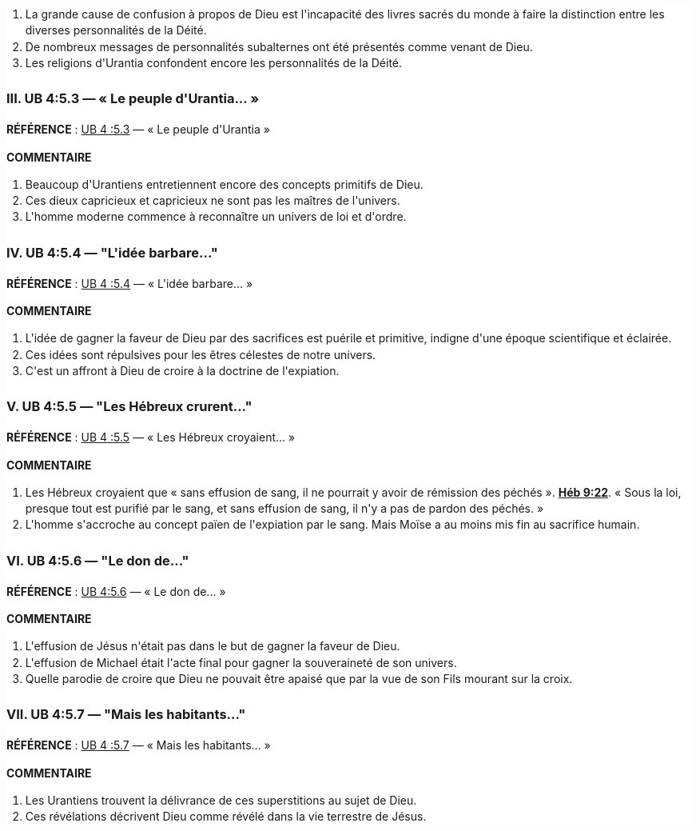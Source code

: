 1. La grande cause de confusion à propos de Dieu est l'incapacité des livres sacrés du monde à faire la distinction entre les diverses personnalités de la Déité.
2. De nombreux messages de personnalités subalternes ont été présentés comme venant de Dieu.
3. Les religions d'Urantia confondent encore les personnalités de la Déité.

### III. UB 4:5.3 — « Le peuple d'Urantia... »

**RÉFÉRENCE** : [UB 4 :5.3](/en/The_Urantia_Book/4#p5_3) — « Le peuple d'Urantia »

**COMMENTAIRE**

1. Beaucoup d'Urantiens entretiennent encore des concepts primitifs de Dieu.
2. Ces dieux capricieux et capricieux ne sont pas les maîtres de l'univers.
3. L'homme moderne commence à reconnaître un univers de loi et d'ordre.

### IV. UB 4:5.4 — "L'idée barbare..."

**RÉFÉRENCE** : [UB 4 :5.4](/en/The_Urantia_Book/4#p5_4) — « L'idée barbare... »

**COMMENTAIRE**

1. L'idée de gagner la faveur de Dieu par des sacrifices est puérile et primitive, indigne d'une époque scientifique et éclairée.
2. Ces idées sont répulsives pour les êtres célestes de notre univers.
3. C'est un affront à Dieu de croire à la doctrine de l'expiation.

### V. UB 4:5.5 — "Les Hébreux crurent..."

**RÉFÉRENCE** : [UB 4 :5.5](/en/The_Urantia_Book/4#p5_5) — « Les Hébreux croyaient… »

**COMMENTAIRE**

1. Les Hébreux croyaient que « sans effusion de sang, il ne pourrait y avoir de rémission des péchés ». **[Héb 9:22](/en/Bible/Hebrews/9#v22)**. « Sous la loi, presque tout est purifié par le sang, et sans effusion de sang, il n'y a pas de pardon des péchés. »
2. L'homme s'accroche au concept païen de l'expiation par le sang. Mais Moïse a au moins mis fin au sacrifice humain.

### VI. UB 4:5.6 — "Le don de..."

**RÉFÉRENCE** : [UB 4:5.6](/en/The_Urantia_Book/4#p5_6) — « Le don de... »

**COMMENTAIRE**

1. L'effusion de Jésus n'était pas dans le but de gagner la faveur de Dieu.
2. L'effusion de Michael était l'acte final pour gagner la souveraineté de son univers.
3. Quelle parodie de croire que Dieu ne pouvait être apaisé que par la vue de son Fils mourant sur la croix.

### VII. UB 4:5.7 — "Mais les habitants..."

**RÉFÉRENCE** : [UB 4 :5.7](/en/The_Urantia_Book/4#p5_7) — « Mais les habitants… »

**COMMENTAIRE**

1. Les Urantiens trouvent la délivrance de ces superstitions au sujet de Dieu.
2. Ces révélations décrivent Dieu comme révélé dans la vie terrestre de Jésus.
